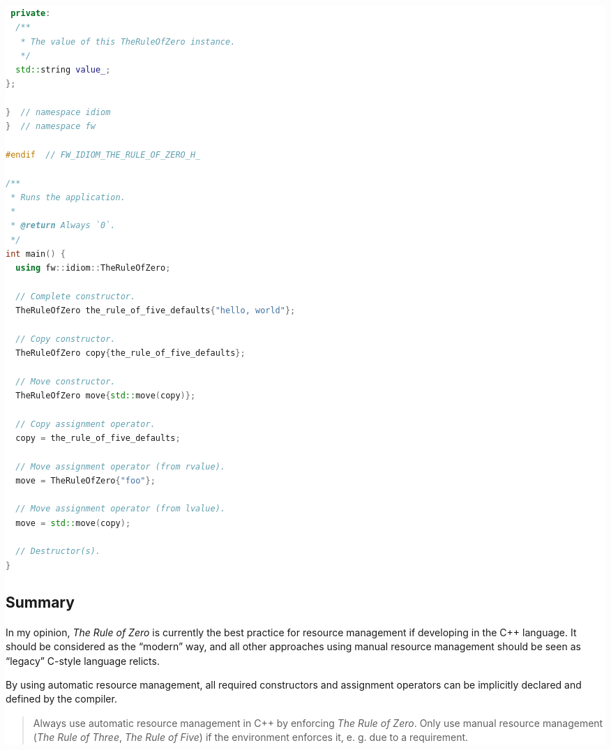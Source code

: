```c++
 private:
  /**
   * The value of this TheRuleOfZero instance.
   */
  std::string value_;
};

}  // namespace idiom
}  // namespace fw

#endif  // FW_IDIOM_THE_RULE_OF_ZERO_H_

/**
 * Runs the application.
 *
 * @return Always `0`.
 */
int main() {
  using fw::idiom::TheRuleOfZero;

  // Complete constructor.
  TheRuleOfZero the_rule_of_five_defaults{"hello, world"};

  // Copy constructor.
  TheRuleOfZero copy{the_rule_of_five_defaults};

  // Move constructor.
  TheRuleOfZero move{std::move(copy)};

  // Copy assignment operator.
  copy = the_rule_of_five_defaults;

  // Move assignment operator (from rvalue).
  move = TheRuleOfZero{"foo"};

  // Move assignment operator (from lvalue).
  move = std::move(copy);

  // Destructor(s).
}
```



## Summary

In my opinion, *The Rule of Zero* is currently the best practice for resource management if developing in the C++ language. It should be considered as the “modern” way, and all other approaches using manual resource management should be seen as “legacy” C-style language relicts.

By using automatic resource management, all required constructors and assignment operators can be implicitly declared and defined by the compiler.

> Always use automatic resource management in C++ by enforcing *The Rule of Zero*. Only use manual resource management (*The Rule of Three*, *The Rule of Five*) if the environment enforces it, e. g. due to a requirement.

